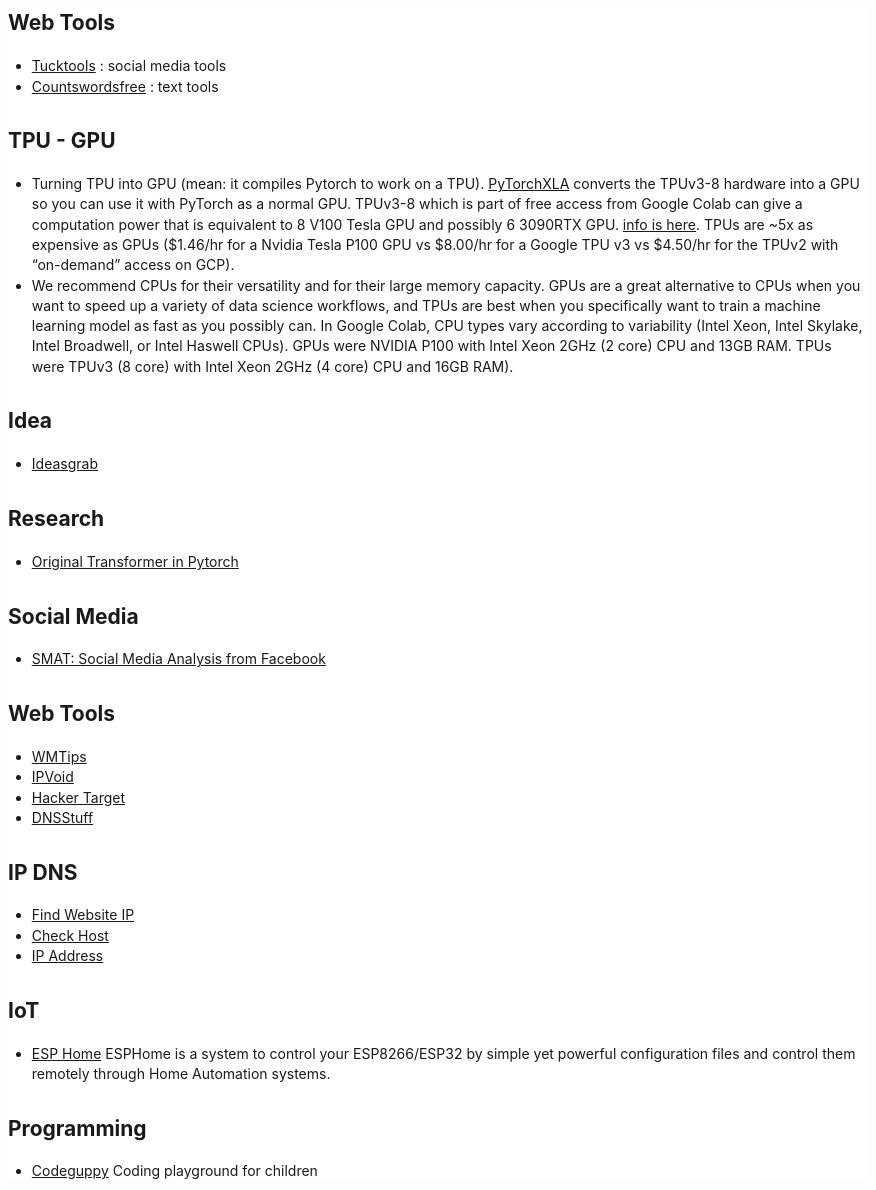## Web Tools
- [Tucktools](https://www.tucktools.com/) : social media tools
- [Countswordsfree](https://countwordsfree.com/) : text tools

## TPU - GPU
- Turning TPU into GPU (mean: it compiles Pytorch to work on a TPU). [PyTorchXLA](https://github.com/pytorch/xla) converts the TPUv3-8 hardware into a GPU so you can use it with PyTorch as a normal GPU. TPUv3-8 which is part of free access from Google Colab can give a computation power that is equivalent to 8 V100 Tesla GPU and possibly 6 3090RTX GPU. [info is here](https://venturebeat.com/2020/09/29/googles-cloud-tpus-now-better-support-pytorch-via-pytorch-xla/). TPUs are ~5x as expensive as GPUs ($1.46/hr for a Nvidia Tesla P100 GPU vs $8.00/hr for a Google TPU v3 vs $4.50/hr for the TPUv2 with “on-demand” access on GCP).
- We recommend CPUs for their versatility and for their large memory capacity. GPUs are a great alternative to CPUs when you want to speed up a variety of data science workflows, and TPUs are best when you specifically want to train a machine learning model as fast as you possibly can. In Google Colab, CPU types vary according to variability (Intel Xeon, Intel Skylake, Intel Broadwell, or Intel Haswell CPUs). GPUs were NVIDIA P100 with Intel Xeon 2GHz (2 core) CPU and 13GB RAM. TPUs were TPUv3 (8 core) with Intel Xeon 2GHz (4 core) CPU and 16GB RAM).

## Idea
- [Ideasgrab](https://www.ideasgrab.com/)

## Research
- [Original Transformer in Pytorch](https://github.com/gordicaleksa/pytorch-original-transformer)

## Social Media
- [SMAT: Social Media Analysis from Facebook](https://www.smat-app.com/)

## Web Tools
- [WMTips](https://www.wmtips.com/tools/)
- [IPVoid](https://www.ipvoid.com/)
- [Hacker Target](https://hackertarget.com/ip-tools/)
- [DNSStuff](https://tools.dnsstuff.com/)

## IP DNS
- [Find Website IP](https://www.ipvoid.com/find-website-ip/)
- [Check Host](https://check-host.net/ip-info)
- [IP Address](https://www.ip-adress.com/ip-address/lookup)

## IoT
- [ESP Home](https://esphome.io/) ESPHome is a system to control your ESP8266/ESP32 by simple yet powerful configuration files and control them remotely through Home Automation systems.

## Programming
- [Codeguppy](https://codeguppy.com/index.html) Coding playground for children

